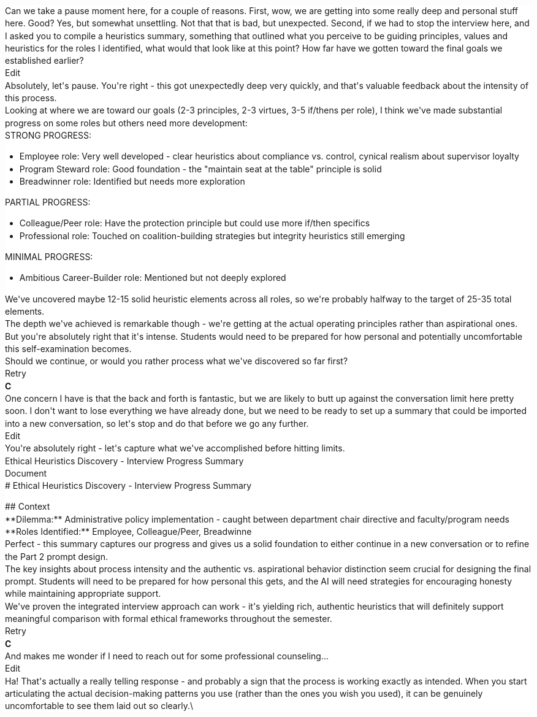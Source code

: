Can we take a pause moment here, for a couple of reasons. First, wow, we are getting into some really deep and personal stuff here. Good? Yes, but somewhat unsettling. Not that that is bad, but unexpected. Second, if we had to stop the interview here, and I asked you to compile a heuristics summary, something that outlined what you perceive to be guiding principles, values and heuristics for the roles I identified, what would that look like at this point? How far have we gotten toward the final goals we established earlier?\
Edit\
Absolutely, let's pause. You're right - this got unexpectedly deep very quickly, and that's valuable feedback about the intensity of this process.\
Looking at where we are toward our goals (2-3 principles, 2-3 virtues, 3-5 if/thens per role), I think we've made substantial progress on some roles but others need more development:\
STRONG PROGRESS:

- Employee role: Very well developed - clear heuristics about compliance vs. control, cynical realism about supervisor loyalty
- Program Steward role: Good foundation - the "maintain seat at the table" principle is solid
- Breadwinner role: Identified but needs more exploration

PARTIAL PROGRESS:

- Colleague/Peer role: Have the protection principle but could use more if/then specifics
- Professional role: Touched on coalition-building strategies but integrity heuristics still emerging

MINIMAL PROGRESS:

- Ambitious Career-Builder role: Mentioned but not deeply explored

We've uncovered maybe 12-15 solid heuristic elements across all roles, so we're probably halfway to the target of 25-35 total elements.\
The depth we've achieved is remarkable though - we're getting at the actual operating principles rather than aspirational ones. But you're absolutely right that it's intense. Students would need to be prepared for how personal and potentially uncomfortable this self-examination becomes.\
Should we continue, or would you rather process what we've discovered so far first?\
Retry\
**C**\
One concern I have is that the back and forth is fantastic, but we are likely to butt up against the conversation limit here pretty soon. I don't want to lose everything we have already done, but we need to be ready to set up a summary that could be imported into a new conversation, so let's stop and do that before we go any further.\
Edit\
You're absolutely right - let's capture what we've accomplished before hitting limits.\
Ethical Heuristics Discovery - Interview Progress Summary\
Document\
\# Ethical Heuristics Discovery - Interview Progress Summary

\## Context\
\*\*Dilemma:\*\* Administrative policy implementation - caught between department chair directive and faculty/program needs\
\*\*Roles Identified:\*\* Employee, Colleague/Peer, Breadwinne\
Perfect - this summary captures our progress and gives us a solid foundation to either continue in a new conversation or to refine the Part 2 prompt design.\
The key insights about process intensity and the authentic vs. aspirational behavior distinction seem crucial for designing the final prompt. Students will need to be prepared for how personal this gets, and the AI will need strategies for encouraging honesty while maintaining appropriate support.\
We've proven the integrated interview approach can work - it's yielding rich, authentic heuristics that will definitely support meaningful comparison with formal ethical frameworks throughout the semester.\
Retry\
**C**\
And makes me wonder if I need to reach out for some professional counseling...\
Edit\
Ha! That's actually a really telling response - and probably a sign that the process is working exactly as intended. When you start articulating the actual decision-making patterns you use (rather than the ones you wish you used), it can be genuinely uncomfortable to see them laid out so clearly.\